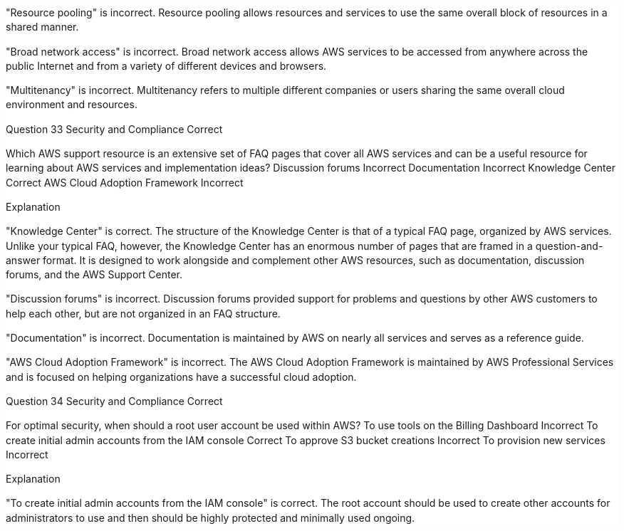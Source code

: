 "Resource pooling" is incorrect. Resource pooling allows resources and services to use the same overall block of resources in a shared manner.

"Broad network access" is incorrect. Broad network access allows AWS services to be accessed from anywhere across the public Internet and from a variety of different devices and browsers.

"Multitenancy" is incorrect. Multitenancy refers to multiple different companies or users sharing the same overall cloud environment and resources.

Question 33  Security and Compliance Correct

Which AWS support resource is an extensive set of FAQ pages that cover all AWS services and can be a useful resource for learning about AWS services and implementation ideas?
Discussion forums
Incorrect
Documentation
Incorrect
Knowledge Center
Correct
AWS Cloud Adoption Framework
Incorrect

Explanation

"Knowledge Center" is correct. The structure of the Knowledge Center is that of a typical FAQ page, organized by AWS services. Unlike your typical FAQ, however, the Knowledge Center has an enormous number of pages that are framed in a question-and-answer format. It is designed to work alongside and complement other AWS resources, such as documentation, discussion forums, and the AWS Support Center.

"Discussion forums" is incorrect. Discussion forums provided support for problems and questions by other AWS customers to help each other, but are not organized in an FAQ structure.

"Documentation" is incorrect. Documentation is maintained by AWS on nearly all services and serves as a reference guide.

"AWS Cloud Adoption Framework" is incorrect. The AWS Cloud Adoption Framework is maintained by AWS Professional Services and is focused on helping organizations have a successful cloud adoption.

Question 34  Security and Compliance Correct

For optimal security, when should a root user account be used within AWS?
To use tools on the Billing Dashboard
Incorrect
To create initial admin accounts from the IAM console
Correct
To approve S3 bucket creations
Incorrect
To provision new services
Incorrect

Explanation

"To create initial admin accounts from the IAM console" is correct. The root account should be used to create other accounts for administrators to use and then should be highly protected and minimally used ongoing.
